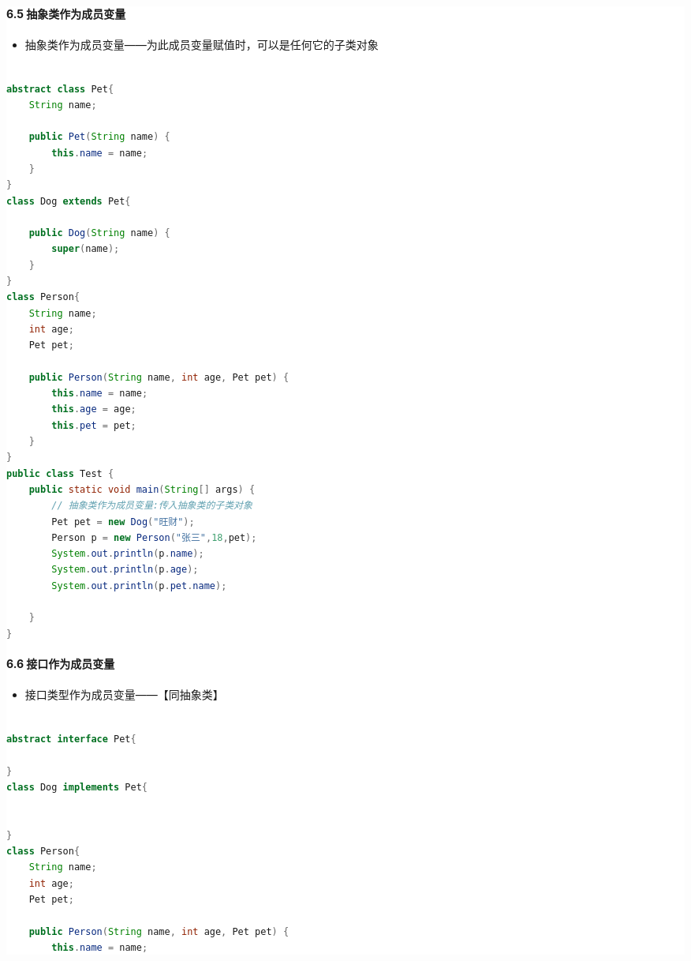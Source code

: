 #### 6.5 抽象类作为成员变量

- 抽象类作为成员变量——为此成员变量赋值时，可以是任何它的子类对象

```java

abstract class Pet{
    String name;

    public Pet(String name) {
        this.name = name;
    }
}
class Dog extends Pet{

    public Dog(String name) {
        super(name);
    }
}
class Person{
    String name;
    int age;
    Pet pet;

    public Person(String name, int age, Pet pet) {
        this.name = name;
        this.age = age;
        this.pet = pet;
    }
}
public class Test {
    public static void main(String[] args) {
        // 抽象类作为成员变量:传入抽象类的子类对象
        Pet pet = new Dog("旺财");
        Person p = new Person("张三",18,pet);
        System.out.println(p.name);
        System.out.println(p.age);
        System.out.println(p.pet.name);

    }
}

```



#### 6.6 接口作为成员变量

- 接口类型作为成员变量——【同抽象类】

```java

abstract interface Pet{

}
class Dog implements Pet{


}
class Person{
    String name;
    int age;
    Pet pet;

    public Person(String name, int age, Pet pet) {
        this.name = name;
```